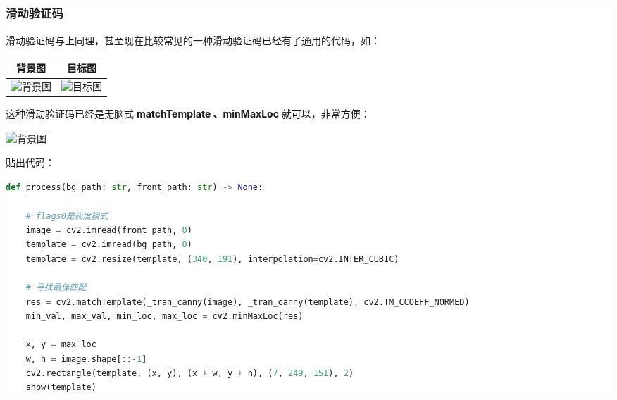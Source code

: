 ### 滑动验证码

滑动验证码与上同理，甚至现在比较常见的一种滑动验证码已经有了通用的代码，如：

| 背景图 | 目标图 |  
| :----:| :----: |  
| <img src="https://images.hive-net.cn/upload/202403261733dPTqAY.png" width="200" alt="背景图"/> | <img src="https://images.hive-net.cn/upload/202403261733HjiqWk.png" width="200" alt="目标图"/> |

这种滑动验证码已经是无脑式 __matchTemplate 、minMaxLoc__ 就可以，非常方便：

<img src="https://images.hive-net.cn/upload/202403261734oWZoTJ.png" width="200" alt="背景图"/>

贴出代码：
```Python
def process(bg_path: str, front_path: str) -> None:  
  
    # flags0是灰度模式  
    image = cv2.imread(front_path, 0)  
    template = cv2.imread(bg_path, 0)  
    template = cv2.resize(template, (340, 191), interpolation=cv2.INTER_CUBIC)  
  
    # 寻找最佳匹配  
    res = cv2.matchTemplate(_tran_canny(image), _tran_canny(template), cv2.TM_CCOEFF_NORMED)  
    min_val, max_val, min_loc, max_loc = cv2.minMaxLoc(res)  
  
    x, y = max_loc  
    w, h = image.shape[::-1]  
    cv2.rectangle(template, (x, y), (x + w, y + h), (7, 249, 151), 2)  
    show(template)
```